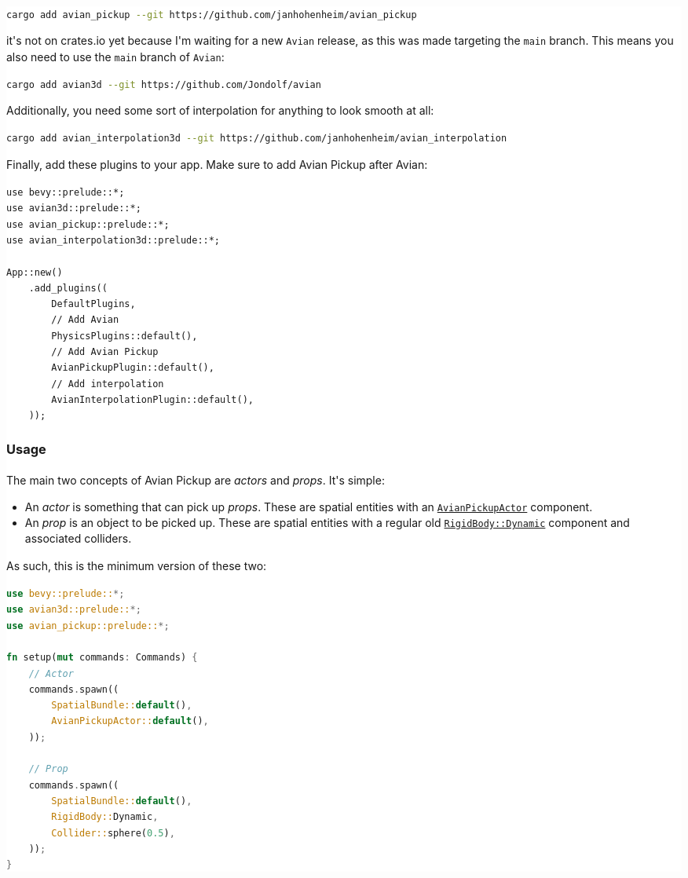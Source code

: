 ```sh
cargo add avian_pickup --git https://github.com/janhohenheim/avian_pickup
```

it's not on crates.io yet because I'm waiting for a new `Avian` release, as this was made
targeting the `main` branch. This means you also need to use the `main` branch of `Avian`:

```sh
cargo add avian3d --git https://github.com/Jondolf/avian
```

Additionally, you need some sort of interpolation for anything to look smooth at all:

```sh
cargo add avian_interpolation3d --git https://github.com/janhohenheim/avian_interpolation
```

Finally, add these plugins to your app. Make sure to add Avian Pickup after Avian:

```rust,no_run
use bevy::prelude::*;
use avian3d::prelude::*;
use avian_pickup::prelude::*;
use avian_interpolation3d::prelude::*;

App::new()
    .add_plugins((
        DefaultPlugins,
        // Add Avian
        PhysicsPlugins::default(),
        // Add Avian Pickup
        AvianPickupPlugin::default(),
        // Add interpolation
        AvianInterpolationPlugin::default(),
    ));
```

### Usage

The main two concepts of Avian Pickup are *actors* and *props*. It's simple:

- An *actor* is something that can pick up *props*.
    These are spatial entities with an [`AvianPickupActor`] component.
- An *prop* is an object to be picked up.
    These are spatial entities with a regular old [`RigidBody::Dynamic`] component and associated colliders.

As such, this is the minimum version of these two:

```rust
use bevy::prelude::*;
use avian3d::prelude::*;
use avian_pickup::prelude::*;

fn setup(mut commands: Commands) {
    // Actor
    commands.spawn((
        SpatialBundle::default(),
        AvianPickupActor::default(),
    ));

    // Prop
    commands.spawn((
        SpatialBundle::default(),
        RigidBody::Dynamic,
        Collider::sphere(0.5),
    ));
}
```


[`AvianPickupActor`]: https://github.com/janhohenheim/avian_pickup/blob/main/src/actor.rs
[`RigidBody::Dynamic`]: https://docs.rs/avian3d/latest/avian3d/dynamics/rigid_body/enum.RigidBody.html#variant.Dynamic
[`AvianPickupActorState`]: https://github.com/janhohenheim/avian_pickup/blob/main/src/actor.rs
[`AvianPickupInput`]: https://github.com/janhohenheim/avian_pickup/blob/main/src/input.rs
[`AvianPickupActorState::Holding(..)`]: https://github.com/janhohenheim/avian_pickup/blob/main/src/actor.rs
[`prop`]: https://github.com/janhohenheim/avian_pickup/blob/main/src/prop.rs
[`output`]: https://github.com/janhohenheim/avian_pickup/blob/main/src/output.rs